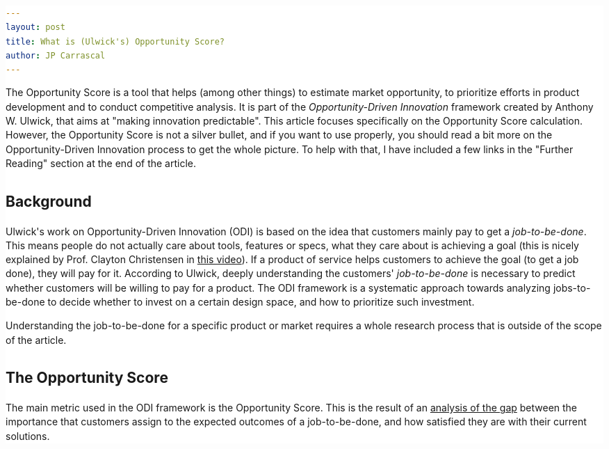 ```yaml
---
layout: post
title: What is (Ulwick's) Opportunity Score?
author: JP Carrascal
---
```


<style>
table{
    border-collapse: collapse;
    border-spacing: 0;
    border:2px solid #ff0000;
}

th{
    border:2px solid #000000;
}

td{
    border:1px solid #000000;
}
</style>

The Opportunity Score is a tool that helps (among other things) to estimate market opportunity, to prioritize efforts in product development and to conduct competitive analysis. It is part of the _Opportunity-Driven Innovation_ framework created by Anthony W. Ulwick, that aims at "making innovation predictable". This article focuses specifically on the Opportunity Score calculation. However, the Opportunity Score is not a silver bullet, and if you want to use properly, you should read a bit more on the Opportunity-Driven Innovation process to get the whole picture. To help with that, I have included a few links in the "Further Reading" section at the end of the article.

## Background

Ulwick's work on Opportunity-Driven Innovation (ODI) is based on the idea that customers mainly pay to get a _job-to-be-done_. This means people do not actually care about tools, features or specs, what they care about is achieving a goal (this is nicely explained by Prof. Clayton Christensen in [this video](https://www.youtube.com/watch?v=Q63PZR7mG70)). If a product of service helps customers to achieve the goal (to get a job done), they will pay for it. According to Ulwick, deeply understanding the customers' _job-to-be-done_ is necessary to predict whether customers will be willing to pay for a product. The ODI framework is a systematic approach towards analyzing jobs-to-be-done to decide whether to invest on a certain design space, and how to prioritize such investment.

Understanding the job-to-be-done for a specific product or market requires a whole research process that is outside of the scope of the article.

## The Opportunity Score

 The main metric used in the ODI framework is the Opportunity Score. This is the result of an [analysis of the gap](https://en.wikipedia.org/wiki/Gap_analysis) between the importance that customers assign to the expected outcomes of a job-to-be-done, and how satisfied they are with their current solutions.
